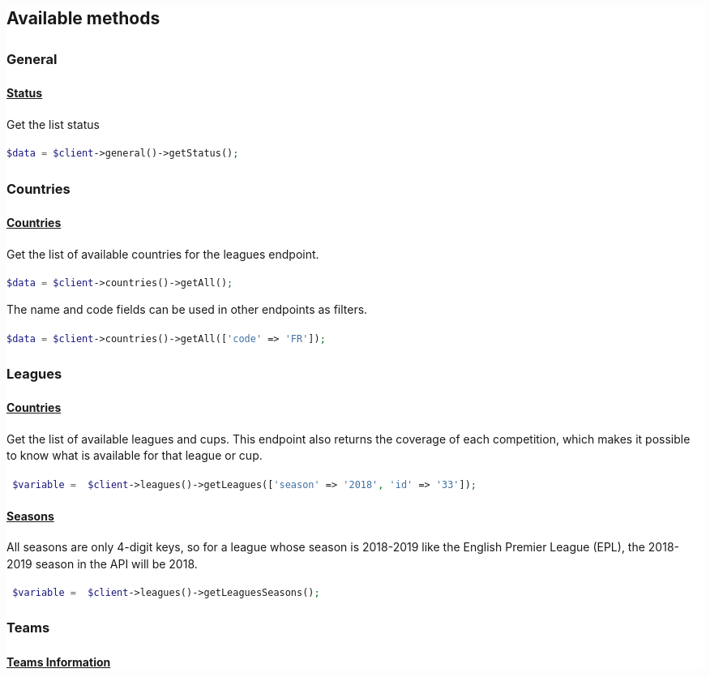 ## Available methods

### General

#### [Status](https://www.api-football.com/documentation-v3)

Get the list status

```php
$data = $client->general()->getStatus();
```

### Countries

#### [Countries](https://www.api-football.com/documentation-v3#tag/Countries)

Get the list of available countries for the leagues endpoint.

```php
$data = $client->countries()->getAll();
```

The name and code fields can be used in other endpoints as filters.

```php
$data = $client->countries()->getAll(['code' => 'FR']);
```

### Leagues

#### [Countries](https://www.api-football.com/documentation-v3#tag/Leagues)

Get the list of available leagues and cups. This endpoint also returns the coverage of each competition, which makes it possible to know what is available for that league or cup.

```php
 $variable =  $client->leagues()->getLeagues(['season' => '2018', 'id' => '33']);
```

#### [Seasons](https://www.api-football.com/documentation-v3#tag/Leagues/operation/get-seasons)

All seasons are only 4-digit keys, so for a league whose season is 2018-2019 like the English Premier League (EPL), the 2018-2019 season in the API will be 2018.

```php
 $variable =  $client->leagues()->getLeaguesSeasons();
```

### Teams

#### [Teams Information](https://www.api-football.com/documentation-v3#tag/Teams)
